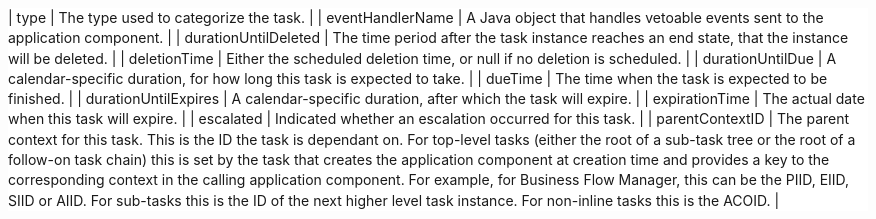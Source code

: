 | type                        | The type used to categorize the task.                                                                                                                                                                                                                                                                                                                                                                                                                                                                                                           |
| eventHandlerName            | A Java object that handles vetoable events sent to the application component.                                                                                                                                                                                                                                                                                                                                                                                                                                                                   |
| durationUntilDeleted        | The time period after the task instance reaches an end state, that the instance will be deleted.                                                                                                                                                                                                                                                                                                                                                                                                                                                |
| deletionTime                | Either the scheduled deletion time, or null if no deletion is scheduled.                                                                                                                                                                                                                                                                                                                                                                                                                                                                        |
| durationUntilDue            | A calendar-specific duration, for how long this task is expected to take.                                                                                                                                                                                                                                                                                                                                                                                                                                                                       |
| dueTime                     | The time when the task is expected to be finished.                                                                                                                                                                                                                                                                                                                                                                                                                                                                                              |
| durationUntilExpires        | A calendar-specific duration, after which the task will expire.                                                                                                                                                                                                                                                                                                                                                                                                                                                                                 |
| expirationTime              | The actual date when this task will expire.                                                                                                                                                                                                                                                                                                                                                                                                                                                                                                     |
| escalated                   | Indicated whether an escalation occurred for this task.                                                                                                                                                                                                                                                                                                                                                                                                                                                                                         |
| parentContextID             | The parent context for this task. This is the ID the task is dependant on.  For top-level tasks (either the root of a sub-task tree or the root of a follow-on task chain) this is set by the task that creates the application component at creation time and provides a key to the corresponding context in the calling application component. For example, for Business Flow Manager, this can be the PIID, EIID, SIID or AIID. For sub-tasks this is the ID of the next higher level task instance. For non-inline tasks this is the ACOID. |